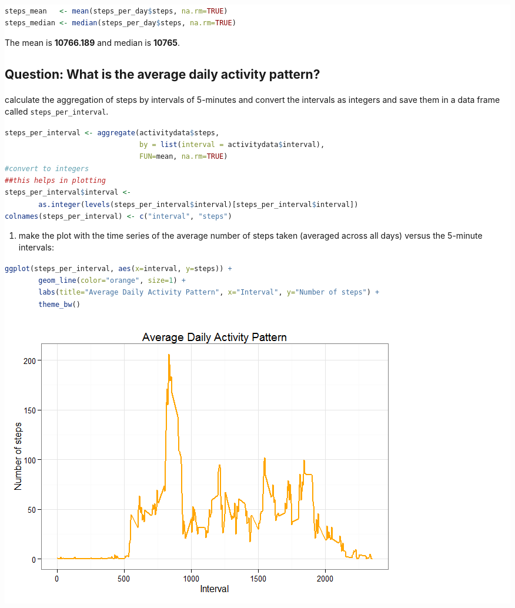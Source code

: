 
```r
steps_mean   <- mean(steps_per_day$steps, na.rm=TRUE)
steps_median <- median(steps_per_day$steps, na.rm=TRUE)
```

The mean is **10766.189** and median is **10765**.

## Question: What is the average daily activity pattern?

calculate the aggregation of steps by intervals of 5-minutes and convert the intervals as integers and save them in a data frame called `steps_per_interval`.


```r
steps_per_interval <- aggregate(activitydata$steps, 
                                by = list(interval = activitydata$interval),
                                FUN=mean, na.rm=TRUE)
#convert to integers
##this helps in plotting
steps_per_interval$interval <- 
        as.integer(levels(steps_per_interval$interval)[steps_per_interval$interval])
colnames(steps_per_interval) <- c("interval", "steps")
```


1. make the plot with the time series of the average number of steps taken (averaged across all days) versus the 5-minute intervals:



```r
ggplot(steps_per_interval, aes(x=interval, y=steps)) +   
        geom_line(color="orange", size=1) +  
        labs(title="Average Daily Activity Pattern", x="Interval", y="Number of steps") +  
        theme_bw()
```

![](./PA1_template_files/figure-html/plot_time_series_graph-1.png) 
